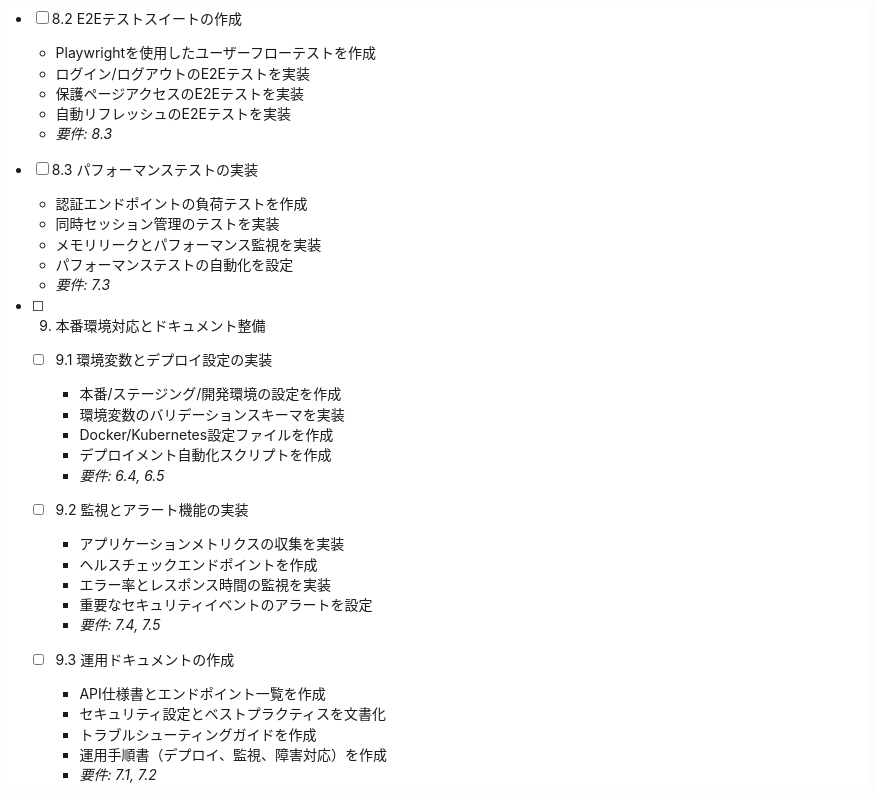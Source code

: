   - [ ] 8.2 E2Eテストスイートの作成
    - Playwrightを使用したユーザーフローテストを作成
    - ログイン/ログアウトのE2Eテストを実装
    - 保護ページアクセスのE2Eテストを実装
    - 自動リフレッシュのE2Eテストを実装
    - _要件: 8.3_

  - [ ] 8.3 パフォーマンステストの実装
    - 認証エンドポイントの負荷テストを作成
    - 同時セッション管理のテストを実装
    - メモリリークとパフォーマンス監視を実装
    - パフォーマンステストの自動化を設定
    - _要件: 7.3_

- [ ] 9. 本番環境対応とドキュメント整備
  - [ ] 9.1 環境変数とデプロイ設定の実装
    - 本番/ステージング/開発環境の設定を作成
    - 環境変数のバリデーションスキーマを実装
    - Docker/Kubernetes設定ファイルを作成
    - デプロイメント自動化スクリプトを作成
    - _要件: 6.4, 6.5_

  - [ ] 9.2 監視とアラート機能の実装
    - アプリケーションメトリクスの収集を実装
    - ヘルスチェックエンドポイントを作成
    - エラー率とレスポンス時間の監視を実装
    - 重要なセキュリティイベントのアラートを設定
    - _要件: 7.4, 7.5_

  - [ ] 9.3 運用ドキュメントの作成
    - API仕様書とエンドポイント一覧を作成
    - セキュリティ設定とベストプラクティスを文書化
    - トラブルシューティングガイドを作成
    - 運用手順書（デプロイ、監視、障害対応）を作成
    - _要件: 7.1, 7.2_
